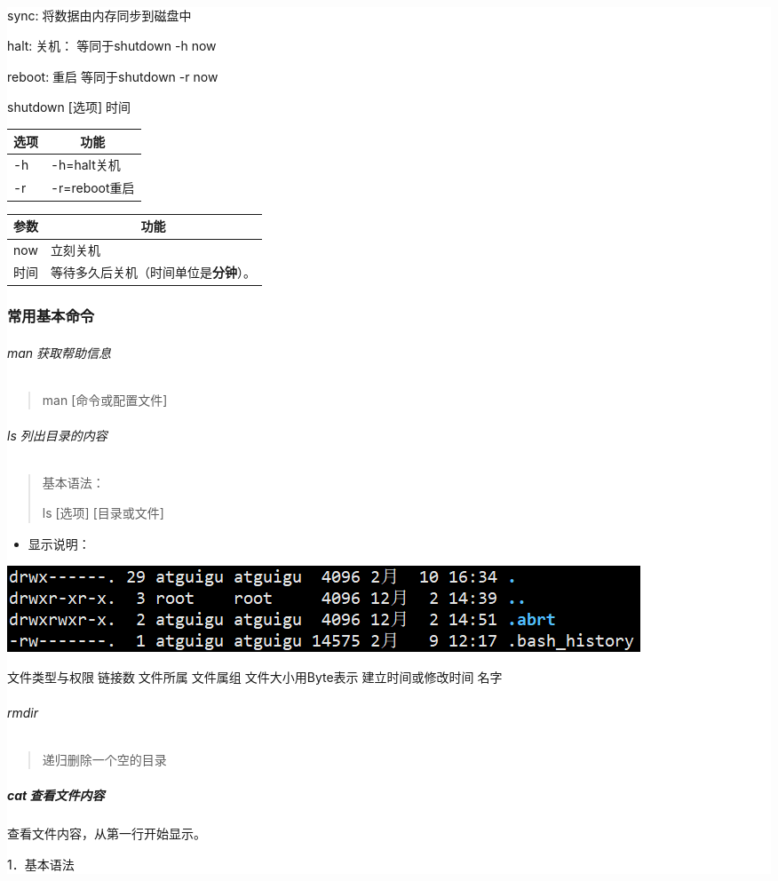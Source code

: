 sync: 将数据由内存同步到磁盘中

halt: 关机： 等同于shutdown -h now

reboot: 重启 等同于shutdown -r now

shutdown [选项] 时间

| 选项 | 功能          |
| ---- | ------------- |
| -h   | -h=halt关机   |
| -r   | -r=reboot重启 |

| 参数 | 功能                                   |
| ---- | -------------------------------------- |
| now  | 立刻关机                               |
| 时间 | 等待多久后关机（时间单位是**分钟**）。 |



### 常用基本命令

###### man 获取帮助信息

>  man [命令或配置文件] 



###### ls 列出目录的内容

> 基本语法：
>
> ls [选项] [目录或文件]

- 显示说明：

![1549787766178](assets/1549787766178.png)

文件类型与权限 链接数 文件所属 文件属组 文件大小用Byte表示  建立时间或修改时间  名字



###### rmdir

> 递归删除一个空的目录



##### **cat 查看文件内容**

查看文件内容，从第一行开始显示。

1．基本语法
